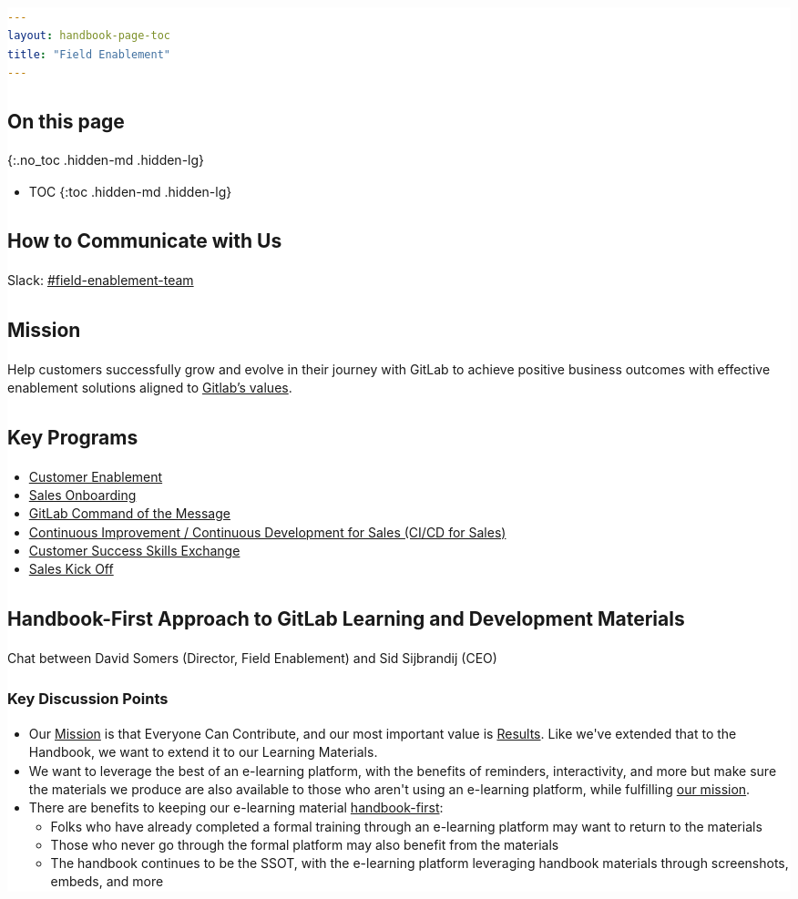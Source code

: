 ```yaml
---
layout: handbook-page-toc
title: "Field Enablement"
---
```


## On this page
{:.no_toc .hidden-md .hidden-lg}

- TOC
{:toc .hidden-md .hidden-lg}

## How to Communicate with Us

Slack: [#field-enablement-team](https://gitlab.slack.com/archives/field-enablement-team)

## Mission

Help customers successfully grow and evolve in their journey with GitLab to achieve positive business outcomes with effective enablement solutions aligned to [Gitlab’s values](/handbook/values/).

## Key Programs

*  [Customer Enablement](/handbook/sales/field-operations/customer-enablement/)
*  [Sales Onboarding](/handbook/sales/onboarding/)
*  [GitLab Command of the Message](/handbook/sales/command-of-the-message)
*  [Continuous Improvement / Continuous Development for Sales (CI/CD for Sales)](/handbook/sales/training/)
*  [Customer Success Skills Exchange](/handbook/sales/training/customer-success-skills-exchange)
*  [Sales Kick Off](/handbook/sales/training/SKO)

## Handbook-First Approach to GitLab Learning and Development Materials

Chat between David Somers (Director, Field Enablement) and Sid Sijbrandij (CEO)

<figure class="video_container">
  <iframe src="https://www.youtube.com/embed/oXTZQpICxeE" frameborder="0" allowfullscreen="true"> </iframe>
</figure>


### Key Discussion Points

*  Our [Mission](/company/strategy/#mission) is that Everyone Can Contribute, and our most important value is [Results](/handbook/values/#results). Like we've extended that to the Handbook, we want to extend it to our Learning Materials.
*  We want to leverage the best of an e-learning platform, with the benefits of reminders, interactivity, and more but make sure the materials we produce are also available to those who aren't using an e-learning platform, while fulfilling [our mission](/company/strategy/#mission). 
*  There are benefits to keeping our e-learning material [handbook-first](/handbook/handbook-usage/#why-handbook-first):
   * Folks who have already completed a formal training through an e-learning platform may want to return to the materials
   * Those who never go through the formal platform may also benefit from the materials
   * The handbook continues to be the SSOT, with the e-learning platform leveraging handbook materials through screenshots, embeds, and more

